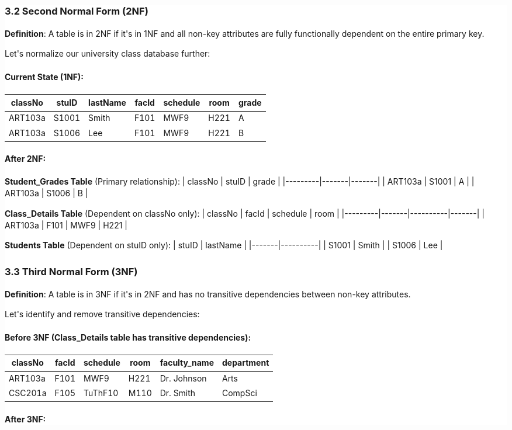 ### 3.2 Second Normal Form (2NF)

**Definition**: A table is in 2NF if it's in 1NF and all non-key attributes are fully functionally dependent on the entire primary key.

Let's normalize our university class database further:

#### Current State (1NF):

| classNo | stuID | lastName | facId | schedule | room | grade |
| ------- | ----- | -------- | ----- | -------- | ---- | ----- |
| ART103a | S1001 | Smith    | F101  | MWF9     | H221 | A     |
| ART103a | S1006 | Lee      | F101  | MWF9     | H221 | B     |

#### After 2NF:

**Student_Grades Table** (Primary relationship):
| classNo | stuID | grade |
|---------|-------|-------|
| ART103a | S1001 | A |
| ART103a | S1006 | B |

**Class_Details Table** (Dependent on classNo only):
| classNo | facId | schedule | room |
|---------|-------|----------|-------|
| ART103a | F101 | MWF9 | H221 |

**Students Table** (Dependent on stuID only):
| stuID | lastName |
|-------|----------|
| S1001 | Smith |
| S1006 | Lee |

### 3.3 Third Normal Form (3NF)

**Definition**: A table is in 3NF if it's in 2NF and has no transitive dependencies between non-key attributes.

Let's identify and remove transitive dependencies:

#### Before 3NF (Class_Details table has transitive dependencies):

| classNo | facId | schedule | room | faculty_name | department |
| ------- | ----- | -------- | ---- | ------------ | ---------- |
| ART103a | F101  | MWF9     | H221 | Dr. Johnson  | Arts       |
| CSC201a | F105  | TuThF10  | M110 | Dr. Smith    | CompSci    |

#### After 3NF:

